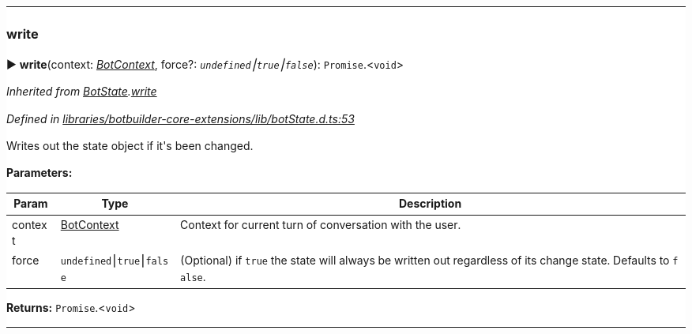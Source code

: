 



___

<a id="write"></a>

###  write

► **write**(context: *[BotContext](botbuilder.botcontext.md)*, force?: *`undefined`⎮`true`⎮`false`*): `Promise`.<`void`>



*Inherited from [BotState](botbuilder.botstate.md).[write](botbuilder.botstate.md#write)*

*Defined in [libraries/botbuilder-core-extensions/lib/botState.d.ts:53](https://github.com/Microsoft/botbuilder-js/blob/0ef377c/libraries/botbuilder-core-extensions/lib/botState.d.ts#L53)*



Writes out the state object if it's been changed.


**Parameters:**

| Param | Type | Description |
| ------ | ------ | ------ |
| context | [BotContext](botbuilder.botcontext.md)   |  Context for current turn of conversation with the user. |
| force | `undefined`⎮`true`⎮`false`   |  (Optional) if `true` the state will always be written out regardless of its change state. Defaults to `false`. |





**Returns:** `Promise`.<`void`>





___


